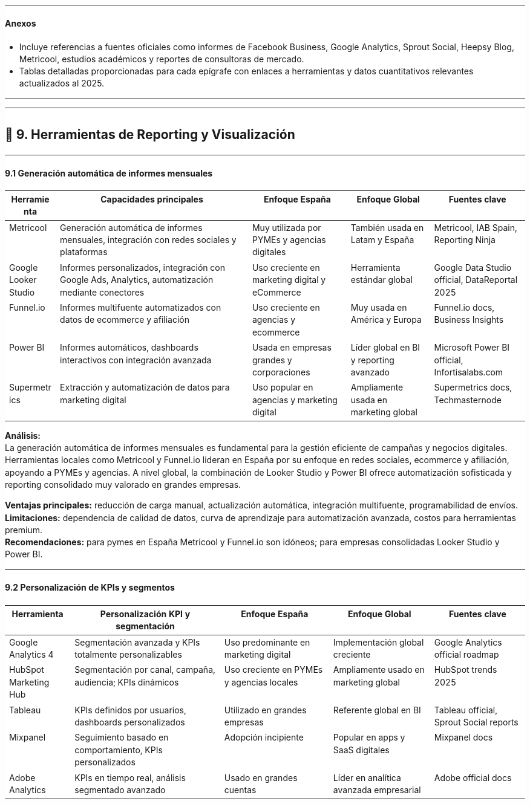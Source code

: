 ***

#### Anexos

* Incluye referencias a fuentes oficiales como informes de Facebook Business, Google Analytics, Sprout Social, Heepsy Blog, Metricool, estudios académicos y reportes de consultoras de mercado.
* Tablas detalladas proporcionadas para cada epígrafe con enlaces a herramientas y datos cuantitativos relevantes actualizados al 2025.

***

***

## 📐 9. Herramientas de Reporting y Visualización

***

#### 9.1 Generación automática de informes mensuales

| Herramienta          | Capacidades principales                                                                            | Enfoque España                                 | Enfoque Global                          | Fuentes clave                                  |
| -------------------- | -------------------------------------------------------------------------------------------------- | ---------------------------------------------- | --------------------------------------- | ---------------------------------------------- |
| Metricool            | Generación automática de informes mensuales, integración con redes sociales y plataformas          | Muy utilizada por PYMEs y agencias digitales   | También usada en Latam y España         | Metricool, IAB Spain, Reporting Ninja          |
| Google Looker Studio | Informes personalizados, integración con Google Ads, Analytics, automatización mediante conectores | Uso creciente en marketing digital y eCommerce | Herramienta estándar global             | Google Data Studio official, DataReportal 2025 |
| Funnel.io            | Informes multifuente automatizados con datos de ecommerce y afiliación                             | Uso creciente en agencias y ecommerce          | Muy usada en América y Europa           | Funnel.io docs, Business Insights              |
| Power BI             | Informes automáticos, dashboards interactivos con integración avanzada                             | Usada en empresas grandes y corporaciones      | Líder global en BI y reporting avanzado | Microsoft Power BI official, Infortisalabs.com |
| Supermetrics         | Extracción y automatización de datos para marketing digital                                        | Uso popular en agencias y marketing digital    | Ampliamente usada en marketing global   | Supermetrics docs, Techmasternode              |

**Análisis:**\
La generación automática de informes mensuales es fundamental para la gestión eficiente de campañas y negocios digitales. Herramientas locales como Metricool y Funnel.io lideran en España por su enfoque en redes sociales, ecommerce y afiliación, apoyando a PYMEs y agencias. A nivel global, la combinación de Looker Studio y Power BI ofrece automatización sofisticada y reporting consolidado muy valorado en grandes empresas.

**Ventajas principales:** reducción de carga manual, actualización automática, integración multifuente, programabilidad de envíos.\
**Limitaciones:** dependencia de calidad de datos, curva de aprendizaje para automatización avanzada, costos para herramientas premium.\
**Recomendaciones:** para pymes en España Metricool y Funnel.io son idóneos; para empresas consolidadas Looker Studio y Power BI.

***

#### 9.2 Personalización de KPIs y segmentos

| Herramienta           | Personalización KPI y segmentación                         | Enfoque España                            | Enfoque Global                          | Fuentes clave                           |
| --------------------- | ---------------------------------------------------------- | ----------------------------------------- | --------------------------------------- | --------------------------------------- |
| Google Analytics 4    | Segmentación avanzada y KPIs totalmente personalizables    | Uso predominante en marketing digital     | Implementación global creciente         | Google Analytics official roadmap       |
| HubSpot Marketing Hub | Segmentación por canal, campaña, audiencia; KPIs dinámicos | Uso creciente en PYMEs y agencias locales | Ampliamente usado en marketing global   | HubSpot trends 2025                     |
| Tableau               | KPIs definidos por usuarios, dashboards personalizados     | Utilizado en grandes empresas             | Referente global en BI                  | Tableau official, Sprout Social reports |
| Mixpanel              | Seguimiento basado en comportamiento, KPIs personalizados  | Adopción incipiente                       | Popular en apps y SaaS digitales        | Mixpanel docs                           |
| Adobe Analytics       | KPIs en tiempo real, análisis segmentado avanzado          | Usado en grandes cuentas                  | Líder en analítica avanzada empresarial | Adobe official docs                     |

